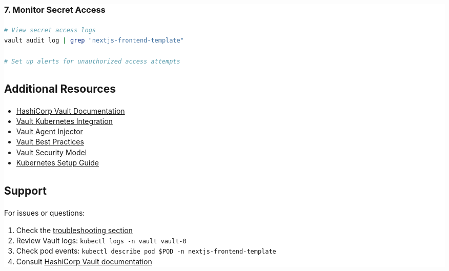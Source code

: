 ### 7. Monitor Secret Access

```bash
# View secret access logs
vault audit log | grep "nextjs-frontend-template"

# Set up alerts for unauthorized access attempts
```

## Additional Resources

- [HashiCorp Vault Documentation](https://developer.hashicorp.com/vault/docs)
- [Vault Kubernetes Integration](https://developer.hashicorp.com/vault/docs/platform/k8s)
- [Vault Agent Injector](https://developer.hashicorp.com/vault/docs/platform/k8s/injector)
- [Vault Best Practices](https://developer.hashicorp.com/vault/tutorials/recommended-patterns)
- [Vault Security Model](https://developer.hashicorp.com/vault/docs/internals/security)
- [Kubernetes Setup Guide](./kubernetes-setup.md)

## Support

For issues or questions:

1. Check the [troubleshooting section](#troubleshooting)
2. Review Vault logs: `kubectl logs -n vault vault-0`
3. Check pod events: `kubectl describe pod $POD -n nextjs-frontend-template`
4. Consult [HashiCorp Vault documentation](https://developer.hashicorp.com/vault)
